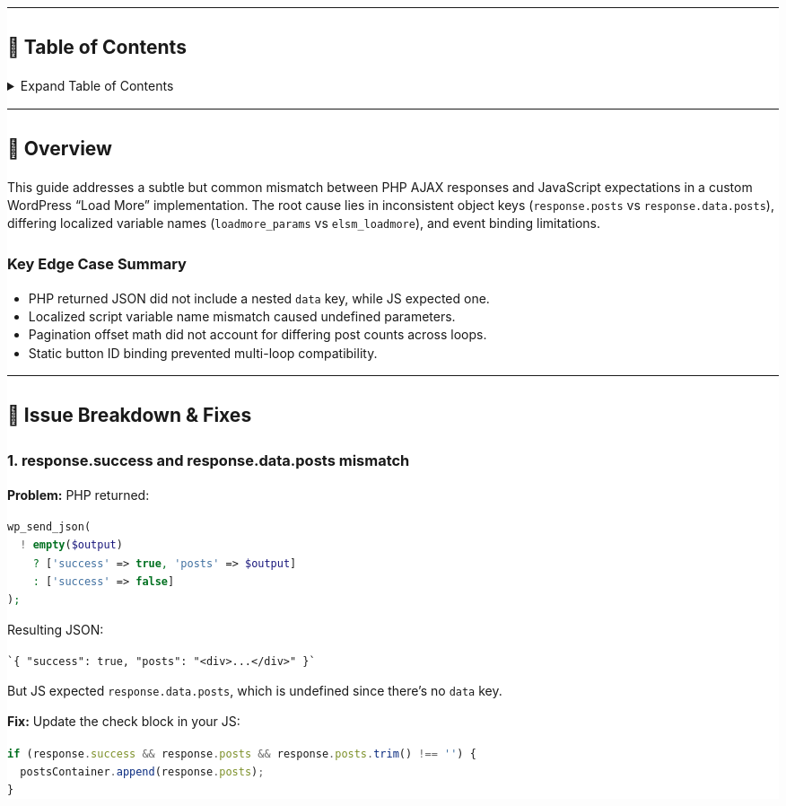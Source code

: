 </section>

***

## 📑 Table of Contents

<details><summary>Expand Table of Contents</summary></details>

***

## 📌 Overview

This guide addresses a subtle but common mismatch between PHP AJAX responses and JavaScript expectations in a custom WordPress “Load More” implementation. The root cause lies in inconsistent object keys (`response.posts` vs `response.data.posts`), differing localized variable names (`loadmore_params` vs `elsm_loadmore`), and event binding limitations.

### Key Edge Case Summary

- PHP returned JSON did not include a nested `data` key, while JS expected one.
- Localized script variable name mismatch caused undefined parameters.
- Pagination offset math did not account for differing post counts across loops.
- Static button ID binding prevented multi-loop compatibility.

***

## 🧩 Issue Breakdown \& Fixes

### 1. response.success and response.data.posts mismatch

**Problem:**
PHP returned:

```php
wp_send_json(
  ! empty($output)
    ? ['success' => true, 'posts' => $output]
    : ['success' => false]
);
```

Resulting JSON:

```
`{ "success": true, "posts": "<div>...</div>" }`
```

But JS expected `response.data.posts`, which is undefined since there’s no `data` key.

**Fix:**
Update the check block in your JS:

```js
if (response.success && response.posts && response.posts.trim() !== '') {
  postsContainer.append(response.posts);
}
```
